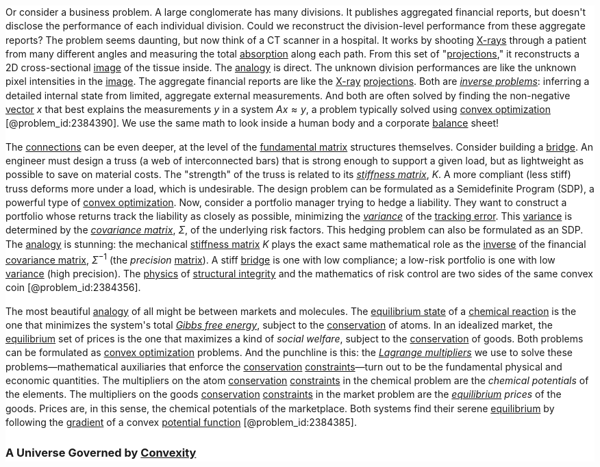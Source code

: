 Or consider a business problem. A large conglomerate has many divisions. It publishes aggregated financial reports, but doesn't disclose the performance of each individual division. Could we reconstruct the division-level performance from these aggregate reports? The problem seems daunting, but now think of a CT scanner in a hospital. It works by shooting [X-rays](@article_id:190873) through a patient from many different angles and measuring the total [absorption](@article_id:147798) along each path. From this set of "[projections](@article_id:151669)," it reconstructs a 2D cross-sectional [image](@article_id:151831) of the tissue inside. The [analogy](@article_id:149240) is direct. The unknown division performances are like the unknown pixel intensities in the [image](@article_id:151831). The aggregate financial reports are like the [X-ray](@article_id:187155) [projections](@article_id:151669). Both are *[inverse problems](@article_id:142635)*: inferring a detailed internal state from limited, aggregate external measurements. And both are often solved by finding the non-negative [vector](@article_id:176819) $x$ that best explains the measurements $y$ in a system $Ax \approx y$, a problem typically solved using [convex optimization](@article_id:136947) [@problem_id:2384390]. We use the same math to look inside a human body and a corporate [balance](@article_id:169031) sheet!

The [connections](@article_id:193345) can be even deeper, at the level of the [fundamental matrix](@article_id:275144) structures themselves. Consider building a [bridge](@article_id:264840). An engineer must design a truss (a web of interconnected bars) that is strong enough to support a given load, but as lightweight as possible to save on material costs. The "strength" of the truss is related to its *[stiffness matrix](@article_id:178165)*, $K$. A more compliant (less stiff) truss deforms more under a load, which is undesirable. The design problem can be formulated as a Semidefinite Program (SDP), a powerful type of [convex optimization](@article_id:136947). Now, consider a portfolio manager trying to hedge a liability. They want to construct a portfolio whose returns track the liability as closely as possible, minimizing the *[variance](@article_id:148683)* of the [tracking error](@article_id:272773). This [variance](@article_id:148683) is determined by the *[covariance matrix](@article_id:138661)*, $\Sigma$, of the underlying risk factors. This hedging problem can also be formulated as an SDP. The [analogy](@article_id:149240) is stunning: the mechanical [stiffness matrix](@article_id:178165) $K$ plays the exact same mathematical role as the [inverse](@article_id:260340) of the financial [covariance matrix](@article_id:138661), $\Sigma^{-1}$ (the *precision* [matrix](@article_id:202118)). A stiff [bridge](@article_id:264840) is one with low compliance; a low-risk portfolio is one with low [variance](@article_id:148683) (high precision). The [physics](@article_id:144980) of [structural integrity](@article_id:164825) and the mathematics of risk control are two sides of the same convex coin [@problem_id:2384356].

The most beautiful [analogy](@article_id:149240) of all might be between markets and molecules. The [equilibrium state](@article_id:269870) of a [chemical reaction](@article_id:146479) is the one that minimizes the system's total *[Gibbs free energy](@article_id:146280)*, subject to the [conservation](@article_id:195507) of atoms. In an idealized market, the [equilibrium](@article_id:144554) set of prices is the one that maximizes a kind of *social welfare*, subject to the [conservation](@article_id:195507) of goods. Both problems can be formulated as [convex optimization](@article_id:136947) problems. And the punchline is this: the *[Lagrange multipliers](@article_id:142202)* we use to solve these problems—mathematical auxiliaries that enforce the [conservation](@article_id:195507) [constraints](@article_id:149214)—turn out to be the fundamental physical and economic quantities. The multipliers on the atom [conservation](@article_id:195507) [constraints](@article_id:149214) in the chemical problem are the *chemical potentials* of the elements. The multipliers on the goods [conservation](@article_id:195507) [constraints](@article_id:149214) in the market problem are the *[equilibrium](@article_id:144554) prices* of the goods. Prices are, in this sense, the chemical potentials of the marketplace. Both systems find their serene [equilibrium](@article_id:144554) by following the [gradient](@article_id:136051) of a convex [potential function](@article_id:268168) [@problem_id:2384385].

### A Universe Governed by [Convexity](@article_id:138074)

